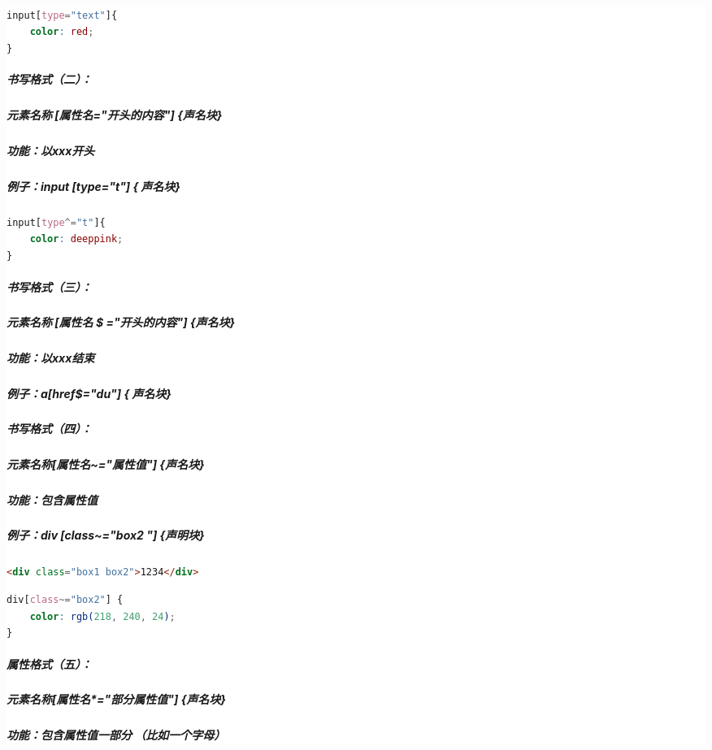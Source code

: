 
```css
input[type="text"]{
    color: red;
}
```



##### 书写格式（二）：

##### 元素名称 [属性名="开头的内容"]  {声名块}

##### 功能：以xxx开头

##### 例子：input [type="t"]  { 声名块}

```css
input[type^="t"]{
    color: deeppink;
}
```



##### 书写格式（三）：

##### 元素名称 [属性名 $ ="开头的内容"]  {声名块}

##### 功能：以xxx结束

##### 例子：a[href$="du"] { 声名块}



##### 书写格式（四）：

##### 元素名称[属性名~="属性值"]  {声名块}

##### 功能：包含属性值

##### 例子：div [class~="box2 "] {声明块}

```html
<div class="box1 box2">1234</div>
```



```css
div[class~="box2"] {
    color: rgb(218, 240, 24);
}
```

##### 属性格式（五）：

##### 元素名称[属性名*="部分属性值"]  {声名块}

##### 功能：包含属性值一部分 （比如一个字母）

